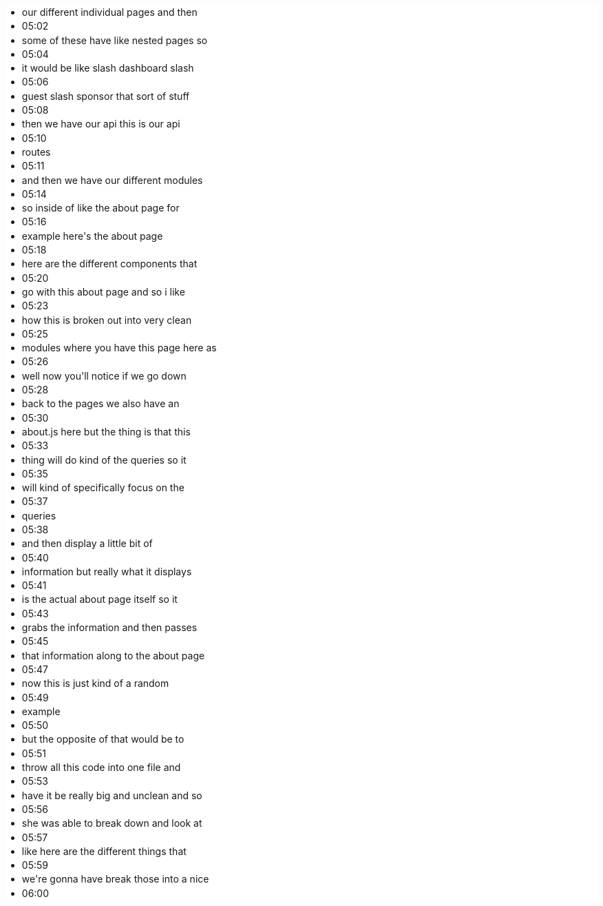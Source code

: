 - our different individual pages and then
- 05:02
- some of these have like nested pages so
- 05:04
- it would be like slash dashboard slash
- 05:06
- guest slash sponsor that sort of stuff
- 05:08
- then we have our api this is our api
- 05:10
- routes
- 05:11
- and then we have our different modules
- 05:14
- so inside of like the about page for
- 05:16
- example here's the about page
- 05:18
- here are the different components that
- 05:20
- go with this about page and so i like
- 05:23
- how this is broken out into very clean
- 05:25
- modules where you have this page here as
- 05:26
- well now you'll notice if we go down
- 05:28
- back to the pages we also have an
- 05:30
- about.js here but the thing is that this
- 05:33
- thing will do kind of the queries so it
- 05:35
- will kind of specifically focus on the
- 05:37
- queries
- 05:38
- and then display a little bit of
- 05:40
- information but really what it displays
- 05:41
- is the actual about page itself so it
- 05:43
- grabs the information and then passes
- 05:45
- that information along to the about page
- 05:47
- now this is just kind of a random
- 05:49
- example
- 05:50
- but the opposite of that would be to
- 05:51
- throw all this code into one file and
- 05:53
- have it be really big and unclean and so
- 05:56
- she was able to break down and look at
- 05:57
- like here are the different things that
- 05:59
- we're gonna have break those into a nice
- 06:00
